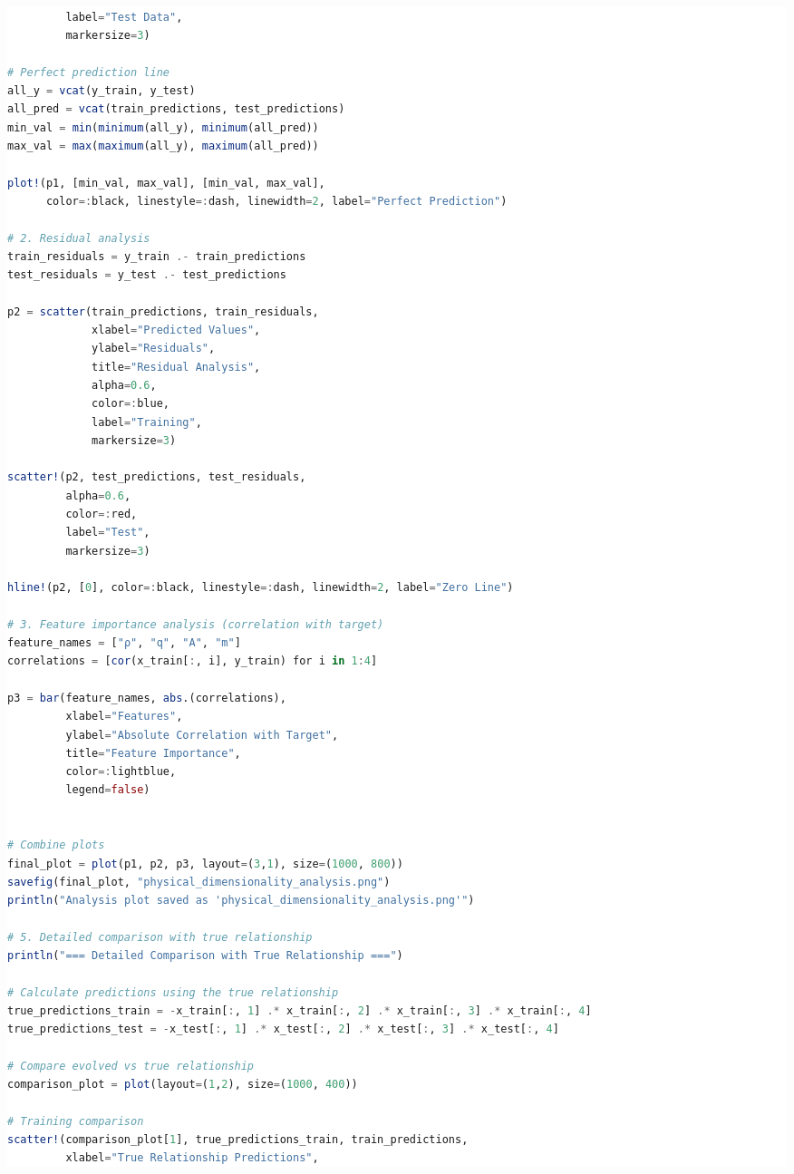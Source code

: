 ```julia
         label="Test Data",
         markersize=3)

# Perfect prediction line
all_y = vcat(y_train, y_test)
all_pred = vcat(train_predictions, test_predictions)
min_val = min(minimum(all_y), minimum(all_pred))
max_val = max(maximum(all_y), maximum(all_pred))

plot!(p1, [min_val, max_val], [min_val, max_val],
      color=:black, linestyle=:dash, linewidth=2, label="Perfect Prediction")

# 2. Residual analysis
train_residuals = y_train .- train_predictions
test_residuals = y_test .- test_predictions

p2 = scatter(train_predictions, train_residuals,
             xlabel="Predicted Values",
             ylabel="Residuals",
             title="Residual Analysis",
             alpha=0.6,
             color=:blue,
             label="Training",
             markersize=3)

scatter!(p2, test_predictions, test_residuals,
         alpha=0.6,
         color=:red,
         label="Test",
         markersize=3)

hline!(p2, [0], color=:black, linestyle=:dash, linewidth=2, label="Zero Line")

# 3. Feature importance analysis (correlation with target)
feature_names = ["ρ", "q", "A", "m"]
correlations = [cor(x_train[:, i], y_train) for i in 1:4]

p3 = bar(feature_names, abs.(correlations),
         xlabel="Features",
         ylabel="Absolute Correlation with Target",
         title="Feature Importance",
         color=:lightblue,
         legend=false)


# Combine plots
final_plot = plot(p1, p2, p3, layout=(3,1), size=(1000, 800))
savefig(final_plot, "physical_dimensionality_analysis.png")
println("Analysis plot saved as 'physical_dimensionality_analysis.png'")

# 5. Detailed comparison with true relationship
println("=== Detailed Comparison with True Relationship ===")

# Calculate predictions using the true relationship
true_predictions_train = -x_train[:, 1] .* x_train[:, 2] .* x_train[:, 3] .* x_train[:, 4]
true_predictions_test = -x_test[:, 1] .* x_test[:, 2] .* x_test[:, 3] .* x_test[:, 4]

# Compare evolved vs true relationship
comparison_plot = plot(layout=(1,2), size=(1000, 400))

# Training comparison
scatter!(comparison_plot[1], true_predictions_train, train_predictions,
         xlabel="True Relationship Predictions",
```